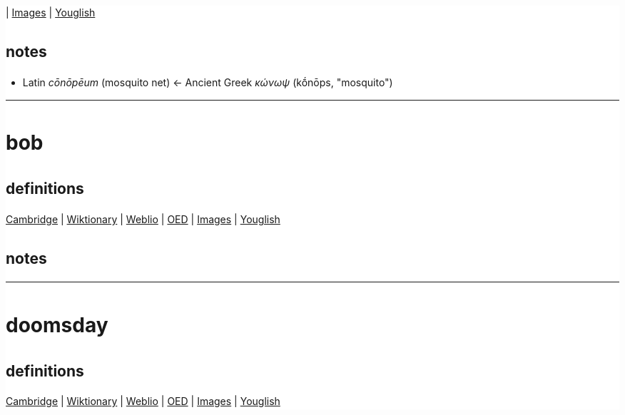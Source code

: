 |
[Images](https://www.google.com/search?tbm=isch&q=canopy)
|
[Youglish](https://youglish.com/pronounce/canopy/english/us)

## notes
- Latin *cōnōpēum* (mosquito net) &lt;- Ancient Greek *κώνωψ* (kṓnōps, "mosquito")

---

# bob
## definitions
[Cambridge](https://dictionary.cambridge.org/us/dictionary/english/bob)
|
[Wiktionary](https://en.wiktionary.org/wiki/bob#English)
|
[Weblio](https://ejje.weblio.jp/content_find?query=bob&searchType=exact)
|
[OED](https://www.oed.com/search?q=bob)
|
[Images](https://www.google.com/search?tbm=isch&q=bob)
|
[Youglish](https://youglish.com/pronounce/bob/english/us)

## notes

---

# doomsday
## definitions
[Cambridge](https://dictionary.cambridge.org/us/dictionary/english/doomsday)
|
[Wiktionary](https://en.wiktionary.org/wiki/doomsday#English)
|
[Weblio](https://ejje.weblio.jp/content_find?query=doomsday&searchType=exact)
|
[OED](https://www.oed.com/search?q=doomsday)
|
[Images](https://www.google.com/search?tbm=isch&q=doomsday)
|
[Youglish](https://youglish.com/pronounce/doomsday/english/us)
